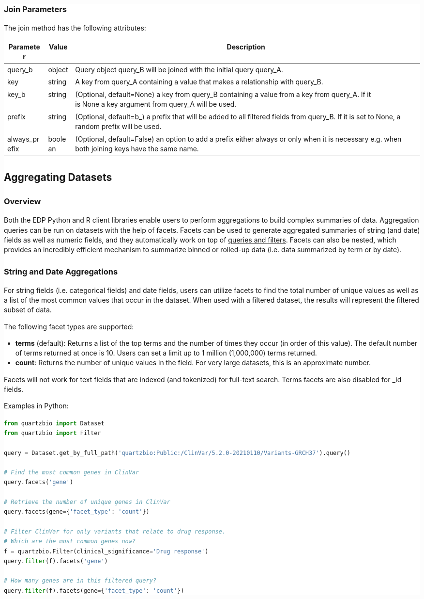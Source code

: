 ### Join Parameters

The join method has the following attributes:

|   **Parameter**    |  **Value**  |                                                                   **Description**                                                                    |
|----------------|---------|--------------------------------------------------------------------------------------------------------------------------------------------------|
|    query\_b    | object  |                                       Query object query\_B will be joined with the initial query query\_A.                                        |
|      key       | string  |                                  A key from query\_A containing a value that makes a relationship with query\_B.                                   |
|     key\_b     | string  | (Optional, default=None) a key from query\_B containing a value from a key from query\_A. If it is None a key argument from query\_A will be used. |
|     prefix     | string  |   (Optional, default=b\_) a prefix that will be added to all filtered fields from query\_B. If it is set to None, a random prefix will be used.    |
| always\_prefix | boolean |  (Optional, default=False) an option to add a prefix either always or only when it is necessary e.g. when both joining keys have the same name.  |

## Aggregating Datasets

### Overview

Both the EDP Python and R client libraries enable users to perform aggregations to build complex summaries of data. Aggregation queries can be run on datasets with the help of facets. Facets can be used to generate aggregated summaries of string (and date) fields as well as numeric fields, and they automatically work on top of [queries and filters](https://quartzbio.github.io/quartzbio-python/filters.html#overview). Facets can also be nested, which provides an incredibly efficient mechanism to summarize binned or rolled-up data (i.e. data summarized by term or by date).

### String and Date Aggregations

For string fields (i.e. categorical fields) and date fields, users can utilize facets to find the total number of unique values as well as a list of the most common values that occur in the dataset. When used with a filtered dataset, the results will represent the filtered subset of data.

The following facet types are supported:

-   **terms** (default): Returns a list of the top terms and the number of times they occur (in order of this value). The default number of terms returned at once is 10. Users can set a limit up to 1 million (1,000,000) terms returned.
-   **count**: Returns the number of unique values in the field. For very large datasets, this is an approximate number.

Facets will not work for text fields that are indexed (and tokenized) for full-text search. Terms facets are also disabled for \_id fields.

Examples in Python:
```Python
from quartzbio import Dataset
from quartzbio import Filter

query = Dataset.get_by_full_path('quartzbio:Public:/ClinVar/5.2.0-20210110/Variants-GRCH37').query()

# Find the most common genes in ClinVar
query.facets('gene')

# Retrieve the number of unique genes in ClinVar
query.facets(gene={'facet_type': 'count'})

# Filter ClinVar for only variants that relate to drug response.
# Which are the most common genes now?
f = quartzbio.Filter(clinical_significance='Drug response')
query.filter(f).facets('gene')

# How many genes are in this filtered query?
query.filter(f).facets(gene={'facet_type': 'count'})

```